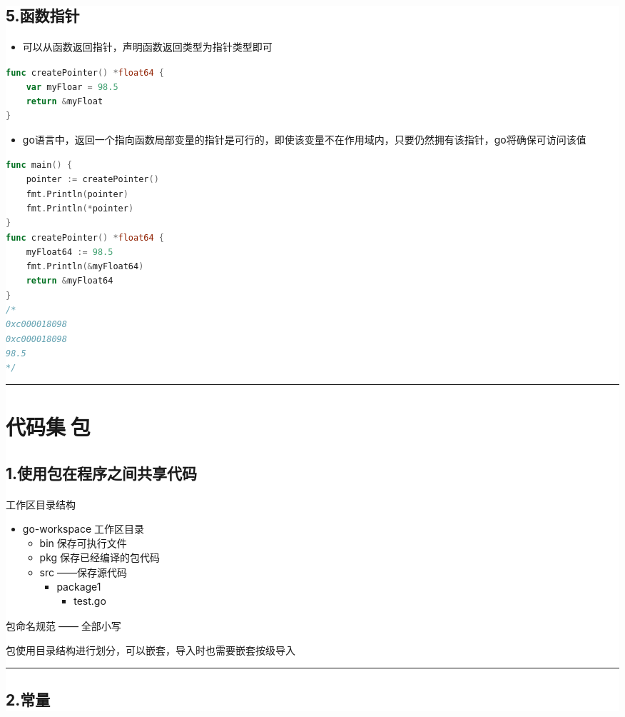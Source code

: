 
## 5.函数指针

- 可以从函数返回指针，声明函数返回类型为指针类型即可

```go
func createPointer() *float64 {
    var myFloar = 98.5
    return &myFloat
}
```

- go语言中，返回一个指向函数局部变量的指针是可行的，即使该变量不在作用域内，只要仍然拥有该指针，go将确保可访问该值

```go
func main() {
	pointer := createPointer()
	fmt.Println(pointer)
	fmt.Println(*pointer)
}
func createPointer() *float64 {
	myFloat64 := 98.5
	fmt.Println(&myFloat64)
	return &myFloat64
}
/*
0xc000018098
0xc000018098
98.5
*/
```

----

# 代码集 包

## 1.使用包在程序之间共享代码

工作区目录结构

- go-workspace	工作区目录
  - bin	保存可执行文件
  - pkg    保存已经编译的包代码
  - src  ——保存源代码
    - package1
      - test.go

包命名规范 —— 全部小写

包使用目录结构进行划分，可以嵌套，导入时也需要嵌套按级导入

---

## 2.常量
